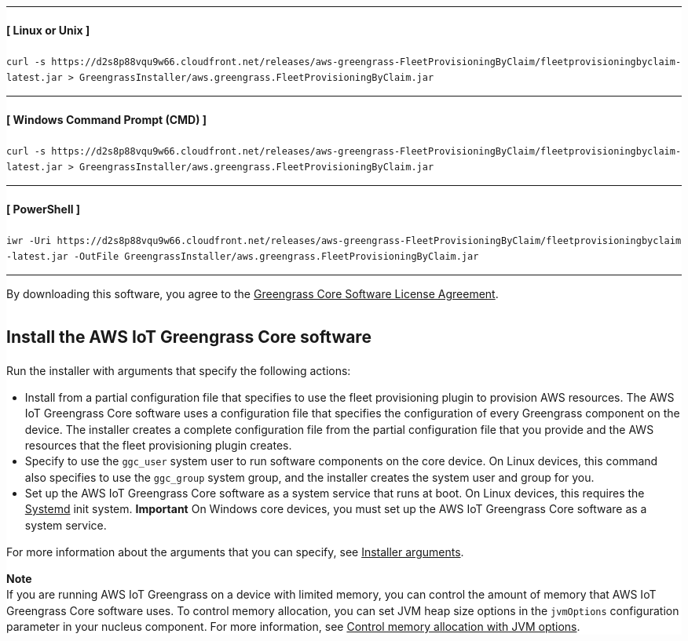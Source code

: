 ------
#### [ Linux or Unix ]

  ```
  curl -s https://d2s8p88vqu9w66.cloudfront.net/releases/aws-greengrass-FleetProvisioningByClaim/fleetprovisioningbyclaim-latest.jar > GreengrassInstaller/aws.greengrass.FleetProvisioningByClaim.jar
  ```

------
#### [ Windows Command Prompt \(CMD\) ]

  ```
  curl -s https://d2s8p88vqu9w66.cloudfront.net/releases/aws-greengrass-FleetProvisioningByClaim/fleetprovisioningbyclaim-latest.jar > GreengrassInstaller/aws.greengrass.FleetProvisioningByClaim.jar
  ```

------
#### [ PowerShell ]

  ```
  iwr -Uri https://d2s8p88vqu9w66.cloudfront.net/releases/aws-greengrass-FleetProvisioningByClaim/fleetprovisioningbyclaim-latest.jar -OutFile GreengrassInstaller/aws.greengrass.FleetProvisioningByClaim.jar
  ```

------

  <a name="core-software-license"></a>By downloading this software, you agree to the [Greengrass Core Software License Agreement](https://greengrass-release-license.s3.us-west-2.amazonaws.com/greengrass-license-v1.pdf)\.

## Install the AWS IoT Greengrass Core software<a name="run-greengrass-core-v2-installer-fleet"></a>

Run the installer with arguments that specify the following actions:
+ Install from a partial configuration file that specifies to use the fleet provisioning plugin to provision AWS resources\. The AWS IoT Greengrass Core software uses a configuration file that specifies the configuration of every Greengrass component on the device\. The installer creates a complete configuration file from the partial configuration file that you provide and the AWS resources that the fleet provisioning plugin creates\.
+ <a name="install-argument-component-default-user"></a>Specify to use the `ggc_user` system user to run software components on the core device\. On Linux devices, this command also specifies to use the `ggc_group` system group, and the installer creates the system user and group for you\.
+ <a name="install-argument-system-service"></a>Set up the AWS IoT Greengrass Core software as a system service that runs at boot\. On Linux devices, this requires the [Systemd](https://en.wikipedia.org/wiki/Systemd) init system\.
**Important**  <a name="windows-system-service-requirement-important-note"></a>
On Windows core devices, you must set up the AWS IoT Greengrass Core software as a system service\.

For more information about the arguments that you can specify, see [Installer arguments](configure-installer.md)\.

**Note**  
<a name="jvm-tuning-note"></a>If you are running AWS IoT Greengrass on a device with limited memory, you can control the amount of memory that AWS IoT Greengrass Core software uses\. To control memory allocation, you can set JVM heap size options in the `jvmOptions` configuration parameter in your nucleus component\. For more information, see [Control memory allocation with JVM options](configure-greengrass-core-v2.md#jvm-tuning)\.
